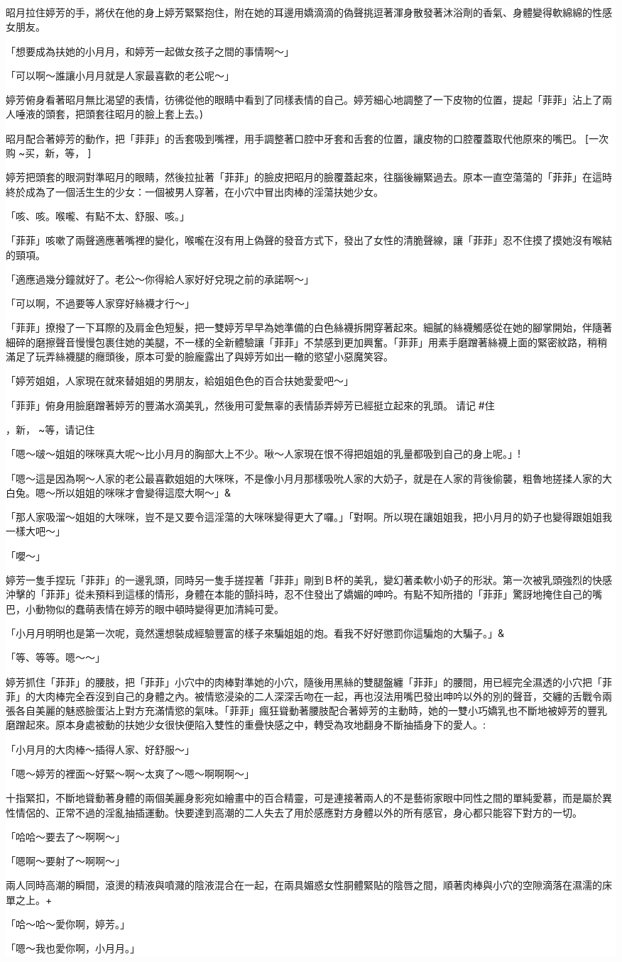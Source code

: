 昭月拉住婷芳的手，將伏在他的身上婷芳緊緊抱住，附在她的耳邊用嬌滴滴的偽聲挑逗著渾身散發著沐浴劑的香氣、身體變得軟綿綿的性感女朋友。

「想要成為扶她的小月月，和婷芳一起做女孩子之間的事情啊～」

「可以啊～誰讓小月月就是人家最喜歡的老公呢～」

婷芳俯身看著昭月無比渴望的表情，彷彿從他的眼睛中看到了同樣表情的自己。婷芳細心地調整了一下皮物的位置，提起「菲菲」沾上了兩人唾液的頭套，把頭套往昭月的臉上套上去。)

昭月配合著婷芳的動作，把「菲菲」的舌套吸到嘴裡，用手調整著口腔中牙套和舌套的位置，讓皮物的口腔覆蓋取代他原來的嘴巴。
[一次购 ~买，新，等， ]

婷芳把頭套的眼洞對準昭月的眼睛，然後拉扯著「菲菲」的臉皮把昭月的臉覆蓋起來，往腦後繃緊過去。原本一直空蕩蕩的「菲菲」在這時終於成為了一個活生生的少女：一個被男人穿著，在小穴中冒出肉棒的淫蕩扶她少女。

「咳、咳。喉嚨、有點不太、舒服、咳。」

「菲菲」咳嗽了兩聲適應著嘴裡的變化，喉嚨在沒有用上偽聲的發音方式下，發出了女性的清脆聲線，讓「菲菲」忍不住摸了摸她沒有喉結的頸項。

「適應過幾分鐘就好了。老公～你得給人家好好兌現之前的承諾啊～」

「可以啊，不過要等人家穿好絲襪才行～」

「菲菲」撩撥了一下耳際的及肩金色短髮，把一雙婷芳早早為她準備的白色絲襪拆開穿著起來。細膩的絲襪觸感從在她的腳掌開始，伴隨著細碎的磨擦聲音慢慢包裹住她的美腿，不一樣的全新體驗讓「菲菲」不禁感到更加興奮。「菲菲」用素手磨蹭著絲襪上面的緊密紋路，稍稍滿足了玩弄絲襪腿的癮頭後，原本可愛的臉龐露出了與婷芳如出一轍的慾望小惡魔笑容。

「婷芳姐姐，人家現在就來替姐姐的男朋友，給姐姐色色的百合扶她愛愛吧～」

「菲菲」俯身用臉磨蹭著婷芳的豐滿水滴美乳，然後用可愛無辜的表情舔弄婷芳已經挺立起來的乳頭。 请记 #住

，新， ~等，请记住

「嗯～啵～姐姐的咪咪真大呢～比小月月的胸部大上不少。啾～人家現在恨不得把姐姐的乳量都吸到自己的身上呢。」!

「嗯～這是因為啊～人家的老公最喜歡姐姐的大咪咪，不是像小月月那樣吸吮人家的大奶子，就是在人家的背後偷襲，粗魯地搓揉人家的大白兔。嗯～所以姐姐的咪咪才會變得這麼大啊～」&

「那人家吸溜～姐姐的大咪咪，豈不是又要令這淫蕩的大咪咪變得更大了囉。」「對啊。所以現在讓姐姐我，把小月月的奶子也變得跟姐姐我一樣大吧～」

「嚶～」

婷芳一隻手捏玩「菲菲」的一邊乳頭，同時另一隻手搓捏著「菲菲」剛到Ｂ杯的美乳，變幻著柔軟小奶子的形狀。第一次被乳頭強烈的快感沖擊的「菲菲」從未預料到這樣的情形，身體在本能的顫抖時，忍不住發出了嬌媚的呻吟。有點不知所措的「菲菲」驚訝地掩住自己的嘴巴，小動物似的蠢萌表情在婷芳的眼中頓時變得更加清純可愛。

「小月月明明也是第一次呢，竟然還想裝成經驗豐富的樣子來騙姐姐的炮。看我不好好懲罰你這騙炮的大騙子。」&

「等、等等。嗯～～」

婷芳抓住「菲菲」的腰肢，把「菲菲」小穴中的肉棒對準她的小穴，隨後用黑絲的雙腿盤纏「菲菲」的腰間，用已經完全濕透的小穴把「菲菲」的大肉棒完全吞沒到自己的身體之內。被情慾浸染的二人深深舌吻在一起，再也沒法用嘴巴發出呻吟以外的別的聲音，交纏的舌戰令兩張各自美麗的魅惑臉蛋沾上對方充滿情慾的氣味。「菲菲」瘋狂聳動著腰肢配合著婷芳的主動時，她的一雙小巧嬌乳也不斷地被婷芳的豐乳磨蹭起來。原本身處被動的扶她少女很快便陷入雙性的重疊快感之中，轉受為攻地翻身不斷抽插身下的愛人。:

「小月月的大肉棒～插得人家、好舒服～」

「嗯～婷芳的裡面～好緊～啊～太爽了～嗯～啊啊啊～」

十指緊扣，不斷地聳動著身體的兩個美麗身影宛如繪畫中的百合精靈，可是連接著兩人的不是藝術家眼中同性之間的單純愛慕，而是屬於異性情侶的、正常不過的淫亂抽插運動。快要達到高潮的二人失去了用於感應對方身體以外的所有感官，身心都只能容下對方的一切。

「哈哈～要去了～啊啊～」

「嗯啊～要射了～啊啊～」

兩人同時高潮的瞬間，滾燙的精液與噴濺的陰液混合在一起，在兩具媚惑女性胴體緊貼的陰唇之間，順著肉棒與小穴的空隙滴落在濕濡的床單之上。+

「哈～哈～愛你啊，婷芳。」

「嗯～我也愛你啊，小月月。」


